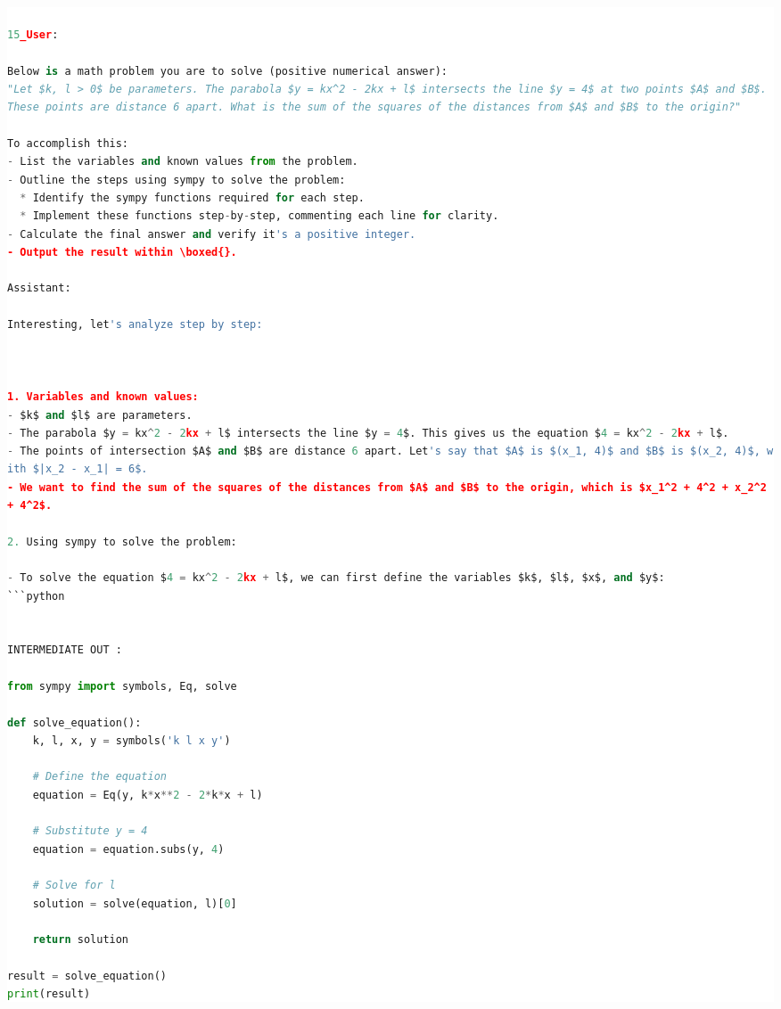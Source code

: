 ```python

15_User:

Below is a math problem you are to solve (positive numerical answer):
"Let $k, l > 0$ be parameters. The parabola $y = kx^2 - 2kx + l$ intersects the line $y = 4$ at two points $A$ and $B$. These points are distance 6 apart. What is the sum of the squares of the distances from $A$ and $B$ to the origin?"

To accomplish this:
- List the variables and known values from the problem.
- Outline the steps using sympy to solve the problem:
  * Identify the sympy functions required for each step.
  * Implement these functions step-by-step, commenting each line for clarity.
- Calculate the final answer and verify it's a positive integer.
- Output the result within \boxed{}.

Assistant:

Interesting, let's analyze step by step:



1. Variables and known values:
- $k$ and $l$ are parameters.
- The parabola $y = kx^2 - 2kx + l$ intersects the line $y = 4$. This gives us the equation $4 = kx^2 - 2kx + l$.
- The points of intersection $A$ and $B$ are distance 6 apart. Let's say that $A$ is $(x_1, 4)$ and $B$ is $(x_2, 4)$, with $|x_2 - x_1| = 6$.
- We want to find the sum of the squares of the distances from $A$ and $B$ to the origin, which is $x_1^2 + 4^2 + x_2^2 + 4^2$.

2. Using sympy to solve the problem:

- To solve the equation $4 = kx^2 - 2kx + l$, we can first define the variables $k$, $l$, $x$, and $y$:
```python


INTERMEDIATE OUT :

from sympy import symbols, Eq, solve

def solve_equation():
    k, l, x, y = symbols('k l x y')

    # Define the equation
    equation = Eq(y, k*x**2 - 2*k*x + l)

    # Substitute y = 4
    equation = equation.subs(y, 4)

    # Solve for l
    solution = solve(equation, l)[0]

    return solution

result = solve_equation()
print(result)
```
